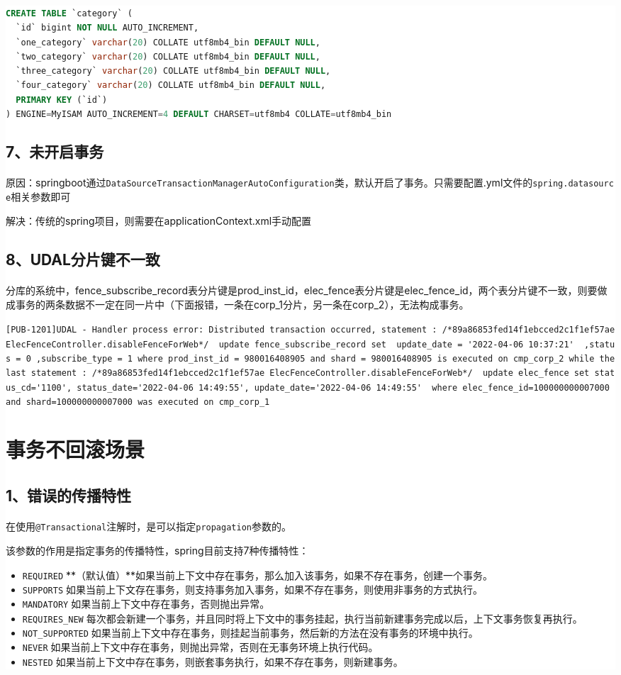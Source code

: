 ```sql
CREATE TABLE `category` (
  `id` bigint NOT NULL AUTO_INCREMENT,
  `one_category` varchar(20) COLLATE utf8mb4_bin DEFAULT NULL,
  `two_category` varchar(20) COLLATE utf8mb4_bin DEFAULT NULL,
  `three_category` varchar(20) COLLATE utf8mb4_bin DEFAULT NULL,
  `four_category` varchar(20) COLLATE utf8mb4_bin DEFAULT NULL,
  PRIMARY KEY (`id`)
) ENGINE=MyISAM AUTO_INCREMENT=4 DEFAULT CHARSET=utf8mb4 COLLATE=utf8mb4_bin
```



## 7、未开启事务

原因：springboot通过`DataSourceTransactionManagerAutoConfiguration`类，默认开启了事务。只需要配置.yml文件的`spring.datasource`相关参数即可

解决：传统的spring项目，则需要在applicationContext.xml手动配置



## 8、UDAL分片键不一致

分库的系统中，fence_subscribe_record表分片键是prod_inst_id，elec_fence表分片键是elec_fence_id，两个表分片键不一致，则要做成事务的两条数据不一定在同一片中（下面报错，一条在corp_1分片，另一条在corp_2），无法构成事务。

```
[PUB-1201]UDAL - Handler process error: Distributed transaction occurred, statement : /*89a86853fed14f1ebcced2c1f1ef57ae ElecFenceController.disableFenceForWeb*/  update fence_subscribe_record set  update_date = '2022-04-06 10:37:21'  ,status = 0 ,subscribe_type = 1 where prod_inst_id = 980016408905 and shard = 980016408905 is executed on cmp_corp_2 while the last statement : /*89a86853fed14f1ebcced2c1f1ef57ae ElecFenceController.disableFenceForWeb*/  update elec_fence set status_cd='1100', status_date='2022-04-06 14:49:55', update_date='2022-04-06 14:49:55'  where elec_fence_id=100000000007000 and shard=100000000007000 was executed on cmp_corp_1
```



# 事务不回滚场景

## 1、错误的传播特性

在使用`@Transactional`注解时，是可以指定`propagation`参数的。

该参数的作用是指定事务的传播特性，spring目前支持7种传播特性：

- `REQUIRED` **（默认值）**如果当前上下文中存在事务，那么加入该事务，如果不存在事务，创建一个事务。
- `SUPPORTS` 如果当前上下文存在事务，则支持事务加入事务，如果不存在事务，则使用非事务的方式执行。
- `MANDATORY` 如果当前上下文中存在事务，否则抛出异常。
- `REQUIRES_NEW` 每次都会新建一个事务，并且同时将上下文中的事务挂起，执行当前新建事务完成以后，上下文事务恢复再执行。
- `NOT_SUPPORTED` 如果当前上下文中存在事务，则挂起当前事务，然后新的方法在没有事务的环境中执行。
- `NEVER` 如果当前上下文中存在事务，则抛出异常，否则在无事务环境上执行代码。
- `NESTED` 如果当前上下文中存在事务，则嵌套事务执行，如果不存在事务，则新建事务。
